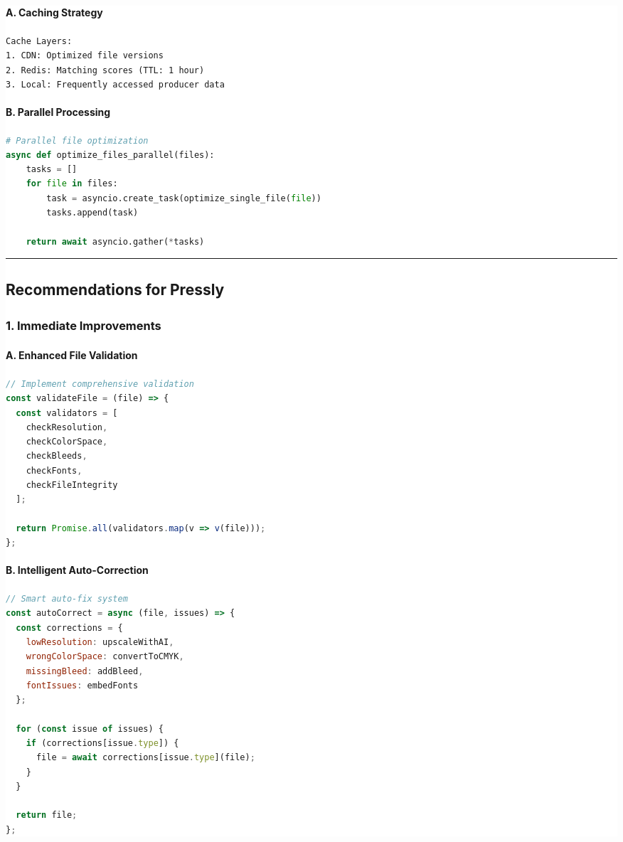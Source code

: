 #### A. Caching Strategy
```
Cache Layers:
1. CDN: Optimized file versions
2. Redis: Matching scores (TTL: 1 hour)
3. Local: Frequently accessed producer data
```

#### B. Parallel Processing
```python
# Parallel file optimization
async def optimize_files_parallel(files):
    tasks = []
    for file in files:
        task = asyncio.create_task(optimize_single_file(file))
        tasks.append(task)
    
    return await asyncio.gather(*tasks)
```

---

## Recommendations for Pressly

### 1. Immediate Improvements

#### A. Enhanced File Validation
```javascript
// Implement comprehensive validation
const validateFile = (file) => {
  const validators = [
    checkResolution,
    checkColorSpace,
    checkBleeds,
    checkFonts,
    checkFileIntegrity
  ];
  
  return Promise.all(validators.map(v => v(file)));
};
```

#### B. Intelligent Auto-Correction
```javascript
// Smart auto-fix system
const autoCorrect = async (file, issues) => {
  const corrections = {
    lowResolution: upscaleWithAI,
    wrongColorSpace: convertToCMYK,
    missingBleed: addBleed,
    fontIssues: embedFonts
  };
  
  for (const issue of issues) {
    if (corrections[issue.type]) {
      file = await corrections[issue.type](file);
    }
  }
  
  return file;
};
```
